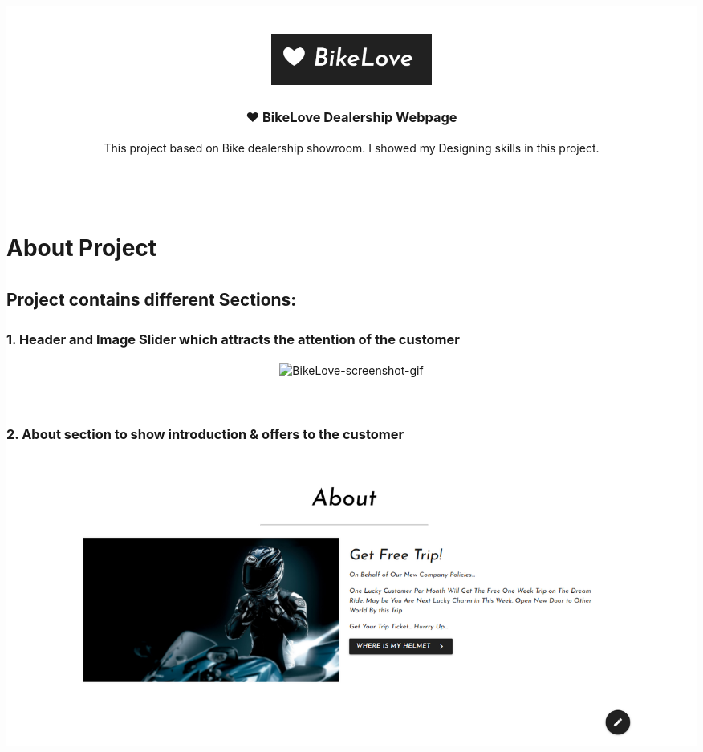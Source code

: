 <br />
<p align="center">
  <a href="https://ajaykumar8511.github.io/BikeLove-showroom-web.github.io/">
    <img src="img\Web_Images\logo.png" alt="Logo" width="200" \>
  </a>

  <h3 align="center"> <b>❤ BikeLove</b> Dealership Webpage</h3>

  <p align="center">
    This project based on Bike dealership showroom. I showed my Designing skills in this project.
    
  </p>
</p>
<br/>
<br/>

# About Project   


## Project contains different Sections:

### 1. Header and Image Slider which attracts the attention of the customer 
    

<p align="center">
    <img src="img\Web_Images\BikeLove_carousel.gif" alt="BikeLove-screenshot-gif" width="700px" >
</p>

<br/>

### 2. About section to show introduction & offers to the customer 

<p align="center">
    <img src="img\Web_Images\About.PNG" alt="BikeLove-about" width="700px" >